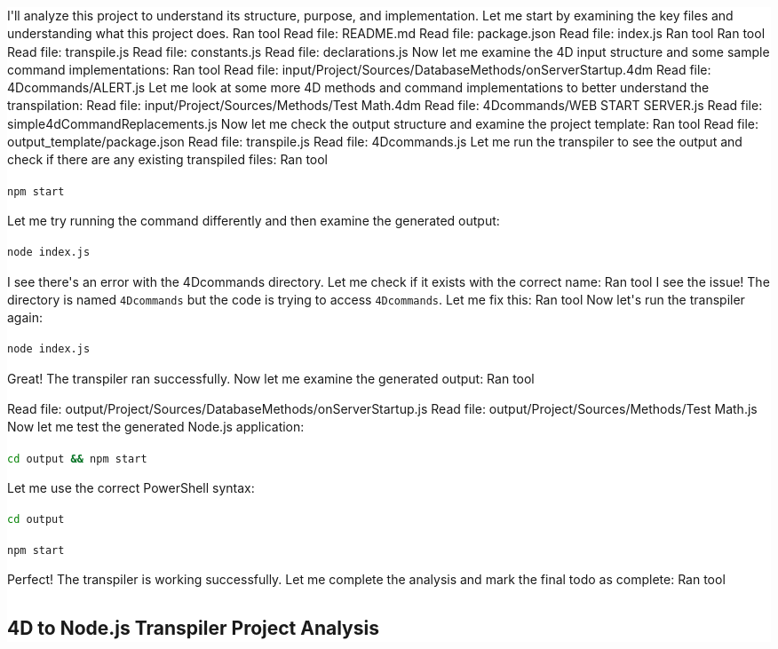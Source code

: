 I'll analyze this project to understand its structure, purpose, and implementation. Let me start by examining the key files and understanding what this project does.
Ran tool
Read file: README.md
Read file: package.json
Read file: index.js
Ran tool
Ran tool
Read file: transpile.js
Read file: constants.js
Read file: declarations.js
Now let me examine the 4D input structure and some sample command implementations:
Ran tool
Read file: input/Project/Sources/DatabaseMethods/onServerStartup.4dm
Read file: 4Dcommands/ALERT.js
Let me look at some more 4D methods and command implementations to better understand the transpilation:
Read file: input/Project/Sources/Methods/Test Math.4dm
Read file: 4Dcommands/WEB START SERVER.js
Read file: simple4dCommandReplacements.js
Now let me check the output structure and examine the project template:
Ran tool
Read file: output_template/package.json
Read file: transpile.js
Read file: 4Dcommands.js
Let me run the transpiler to see the output and check if there are any existing transpiled files:
Ran tool
```bash
npm start
```
Let me try running the command differently and then examine the generated output:
```bash
node index.js
```
I see there's an error with the 4Dcommands directory. Let me check if it exists with the correct name:
Ran tool
I see the issue! The directory is named `4Dcommands` but the code is trying to access `4Dcommands`. Let me fix this:
Ran tool
Now let's run the transpiler again:
```bash
node index.js
```
Great! The transpiler ran successfully. Now let me examine the generated output:
Ran tool



Read file: output/Project/Sources/DatabaseMethods/onServerStartup.js
Read file: output/Project/Sources/Methods/Test Math.js
Now let me test the generated Node.js application:
```bash
cd output && npm start
```
Let me use the correct PowerShell syntax:
```bash
cd output
```
```bash
npm start
```
Perfect! The transpiler is working successfully. Let me complete the analysis and mark the final todo as complete:
Ran tool
## 4D to Node.js Transpiler Project Analysis
